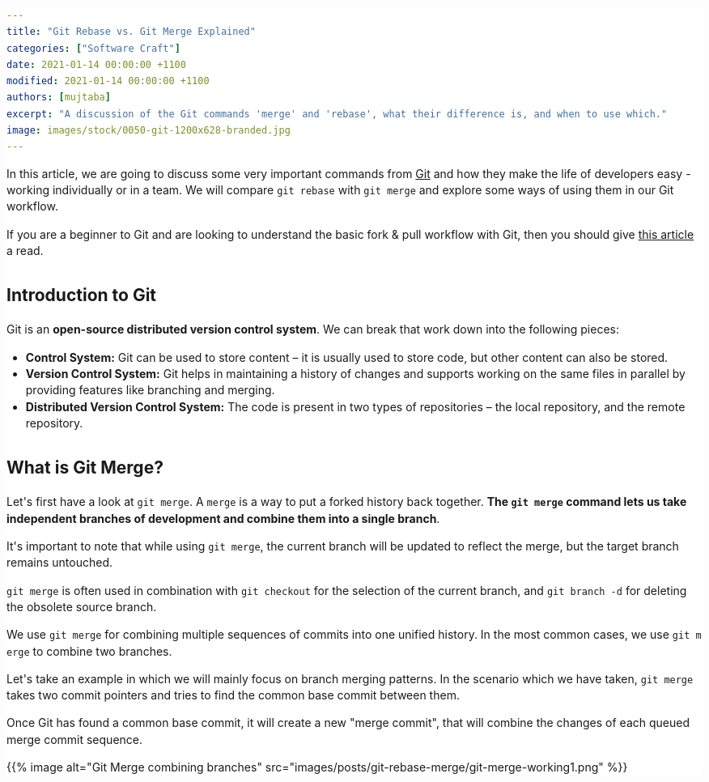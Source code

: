 ```yaml
---
title: "Git Rebase vs. Git Merge Explained"
categories: ["Software Craft"]
date: 2021-01-14 00:00:00 +1100
modified: 2021-01-14 00:00:00 +1100
authors: [mujtaba]
excerpt: "A discussion of the Git commands 'merge' and 'rebase', what their difference is, and when to use which." 
image: images/stock/0050-git-1200x628-branded.jpg
---
```


In this article, we are going to discuss some very important commands from [Git](https://git-scm.com/) and how they make the life of developers easy - working individually or in a team. We will compare `git rebase` with `git merge` and explore some ways of using them in our Git workflow. 

If you are a beginner to Git and are looking to understand the basic fork & pull workflow with Git, then you should give [this article](https://reflectoring.io/github-fork-and-pull/) a read.

## Introduction to Git

Git is an **open-source distributed version control system**. We can break that work down into the following pieces:

* **Control System:** Git can be used to store content – it is usually used to store code, but other content can also be stored.
* **Version Control System:** Git helps in maintaining a history of changes and supports working on the same files in parallel by providing features like branching and merging.
* **Distributed Version Control System:** The code is present in two types of repositories – the local repository, and the remote repository.

## What is Git Merge?

Let's first have a look at `git merge`. A `merge` is a way to put a forked history back together. **The `git merge` command lets us take independent branches of development and combine them into a single branch**.

It's important to note that while using `git merge`, the current branch will be updated to reflect the merge, but the target branch remains untouched. 

`git merge` is often used in combination with `git checkout` for the selection of the current branch, and `git branch -d` for deleting the obsolete source branch.

We use `git merge` for combining multiple sequences of commits into one unified history. In the most common cases, we use `git merge` to combine two branches. 

Let's take an example in which we will mainly focus on branch merging patterns. In the scenario which we have taken, `git merge` takes two commit pointers and tries to find the common base commit between them. 

Once Git has found a common base commit, it will create a new "merge commit", that will combine the changes of each queued merge commit sequence.

{{% image alt="Git Merge combining branches" src="images/posts/git-rebase-merge/git-merge-working1.png" %}}
